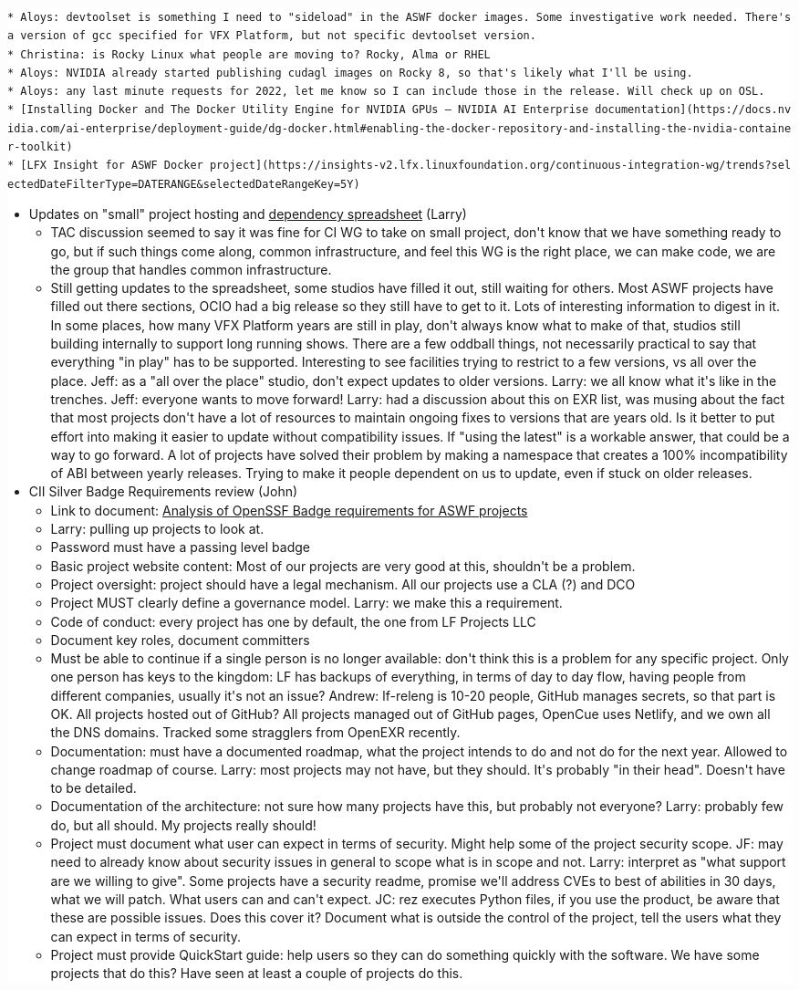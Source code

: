     * Aloys: devtoolset is something I need to "sideload" in the ASWF docker images. Some investigative work needed. There's a version of gcc specified for VFX Platform, but not specific devtoolset version.
    * Christina: is Rocky Linux what people are moving to? Rocky, Alma or RHEL
    * Aloys: NVIDIA already started publishing cudagl images on Rocky 8, so that's likely what I'll be using.
    * Aloys: any last minute requests for 2022, let me know so I can include those in the release. Will check up on OSL.
    * [Installing Docker and The Docker Utility Engine for NVIDIA GPUs — NVIDIA AI Enterprise documentation](https://docs.nvidia.com/ai-enterprise/deployment-guide/dg-docker.html#enabling-the-docker-repository-and-installing-the-nvidia-container-toolkit)
    * [LFX Insight for ASWF Docker project](https://insights-v2.lfx.linuxfoundation.org/continuous-integration-wg/trends?selectedDateFilterType=DATERANGE&selectedDateRangeKey=5Y)
* Updates on "small" project hosting and [dependency spreadsheet](https://docs.google.com/spreadsheets/d/1YbmCSsxi232naUhn43DoyoZVbWcYb4T-41q-eFzboU4/edit?usp=sharing) (Larry)
    * TAC discussion seemed to say it was fine for CI WG to take on small project, don't know that we have something ready to go, but if such things come along, common infrastructure, and feel this WG is the right place, we can make code, we are the group that handles common infrastructure.
    * Still getting updates to the spreadsheet, some studios have filled it out, still waiting for others. Most ASWF projects have filled out there sections, OCIO had a big release so they still have to get to it. Lots of interesting information to digest in it. In some places, how many VFX Platform years are still in play, don't always know what to make of that, studios still building internally to support long running shows. There are a few oddball things, not necessarily practical to say that everything "in play" has to be supported. Interesting to see facilities trying to restrict to a few versions, vs all over the place. Jeff: as a "all over the place" studio, don't expect updates to older versions. Larry: we all know what it's like in the trenches. Jeff: everyone wants to move forward! Larry: had a discussion about this on EXR list, was musing about the fact that most projects don't have a lot of resources to maintain ongoing fixes to versions that are years old. Is it better to put effort into making it easier to update without compatibility issues. If "using the latest" is a workable answer, that could be a way to go forward. A lot of projects have solved their problem by making a namespace that creates a 100% incompatibility of ABI between yearly releases. Trying to make it people dependent on us to update, even if stuck on older releases.
* CII Silver Badge Requirements review (John)
    * Link to document: [Analysis of OpenSSF Badge requirements for ASWF projects](https://docs.google.com/document/d/1oncI0hbkreAefeidUmbwB_Tl36UNFzI88SbVDe1oKOg/edit?usp=sharing)
    * Larry: pulling up projects to look at.
    * Password must have a passing level badge
    * Basic project website content: Most of our projects are very good at this, shouldn't be a problem.
    * Project oversight: project should have a legal mechanism. All our projects use a CLA (?) and DCO
    * Project MUST clearly define a governance model. Larry: we make this a requirement.
    * Code of conduct: every project has one by default, the one from LF Projects LLC
    * Document key roles, document committers
    * Must be able to continue if a single person is no longer available: don't think this is a problem for any specific project. Only one person has keys to the kingdom: LF has backups of everything, in terms of day to day flow, having people from different companies, usually it's not an issue? Andrew: lf-releng is 10-20 people, GitHub manages secrets, so that part is OK. All projects hosted out of GitHub? All projects managed out of GitHub pages, OpenCue uses Netlify, and we own all the DNS domains. Tracked some stragglers from OpenEXR recently.
    * Documentation: must have a documented roadmap, what the project intends to do and not do for the next year. Allowed to change roadmap of course. Larry: most projects may not have, but they should. It's probably "in their head". Doesn't have to be detailed.
    * Documentation of the architecture: not sure how many projects have this, but probably not everyone? Larry: probably few do, but all should. My projects really should!
    * Project must document what user can expect in terms of security. Might help some of the project security scope. JF: may need to already know about security issues in general to scope what is in scope and not. Larry: interpret as "what support are we willing to give". Some projects have a security readme, promise we'll address CVEs to best of abilities in 30 days, what we will patch. What users can and can't expect. JC: rez executes Python files, if you use the product, be aware that these are possible issues. Does this cover it? Document what is outside the control of the project, tell the users what they can expect in terms of security.
    * Project must provide QuickStart guide: help users so they can do something quickly with the software. We have some projects that do this? Have seen at least a couple of projects do this.